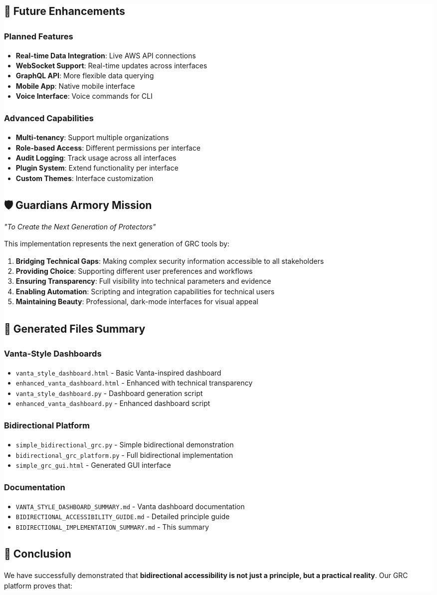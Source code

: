 ## 🔮 Future Enhancements

### Planned Features
- **Real-time Data Integration**: Live AWS API connections
- **WebSocket Support**: Real-time updates across interfaces
- **GraphQL API**: More flexible data querying
- **Mobile App**: Native mobile interface
- **Voice Interface**: Voice commands for CLI

### Advanced Capabilities
- **Multi-tenancy**: Support multiple organizations
- **Role-based Access**: Different permissions per interface
- **Audit Logging**: Track usage across all interfaces
- **Plugin System**: Extend functionality per interface
- **Custom Themes**: Interface customization

## 🛡️ Guardians Armory Mission

*"To Create the Next Generation of Protectors"*

This implementation represents the next generation of GRC tools by:

1. **Bridging Technical Gaps**: Making complex security information accessible to all stakeholders
2. **Providing Choice**: Supporting different user preferences and workflows
3. **Ensuring Transparency**: Full visibility into technical parameters and evidence
4. **Enabling Automation**: Scripting and integration capabilities for technical users
5. **Maintaining Beauty**: Professional, dark-mode interfaces for visual appeal

## 📁 Generated Files Summary

### Vanta-Style Dashboards
- `vanta_style_dashboard.html` - Basic Vanta-inspired dashboard
- `enhanced_vanta_dashboard.html` - Enhanced with technical transparency
- `vanta_style_dashboard.py` - Dashboard generation script
- `enhanced_vanta_dashboard.py` - Enhanced dashboard script

### Bidirectional Platform
- `simple_bidirectional_grc.py` - Simple bidirectional demonstration
- `bidirectional_grc_platform.py` - Full bidirectional implementation
- `simple_grc_gui.html` - Generated GUI interface

### Documentation
- `VANTA_STYLE_DASHBOARD_SUMMARY.md` - Vanta dashboard documentation
- `BIDIRECTIONAL_ACCESSIBILITY_GUIDE.md` - Detailed principle guide
- `BIDIRECTIONAL_IMPLEMENTATION_SUMMARY.md` - This summary

## 🎉 Conclusion

We have successfully demonstrated that **bidirectional accessibility is not just a principle, but a practical reality**. Our GRC platform proves that:
